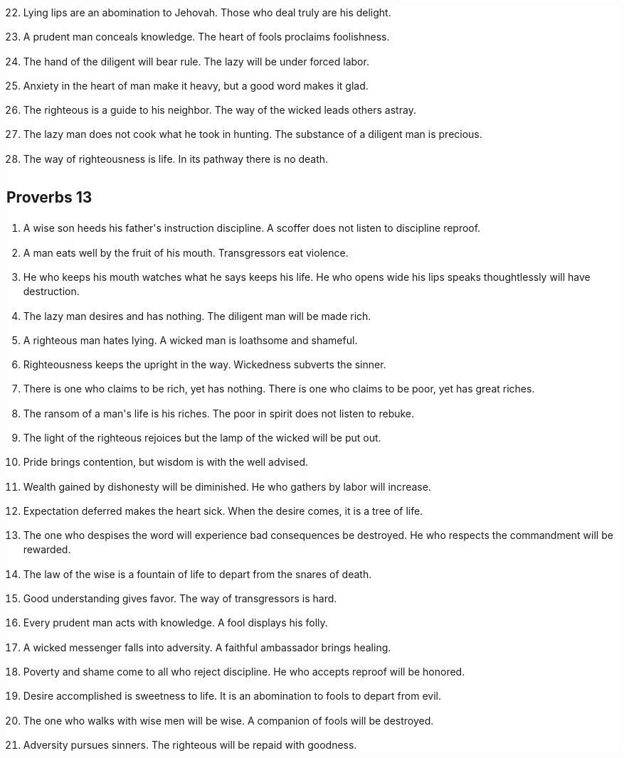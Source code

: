 22. Lying lips are an abomination to Jehovah. Those who deal truly are his delight.

23. A prudent man conceals knowledge. The heart of fools proclaims foolishness.

24. The hand of the diligent will bear rule. The lazy will be under forced labor.

25. Anxiety in the heart of man make it heavy, but a good word makes it glad.

26. The righteous is a guide to his neighbor. The way of the wicked leads others astray.

27. The lazy man does not cook what he took in hunting. The substance of a diligent man is precious.

28. The way of righteousness is life. In its pathway there is no death.

## Proverbs 13

1. A wise son heeds his father's instruction discipline. A scoffer does not listen to discipline reproof.

2. A man eats well by the fruit of his mouth. Transgressors eat violence.

3. He who keeps his mouth watches what he says keeps his life. He who opens wide his lips speaks thoughtlessly will have destruction.

4. The lazy man desires and has nothing. The diligent man will be made rich.

5. A righteous man hates lying. A wicked man is loathsome and shameful.

6. Righteousness keeps the upright in the way. Wickedness subverts the sinner.

7. There is one who claims to be rich, yet has nothing. There is one who claims to be poor, yet has great riches.

8. The ransom of a man's life is his riches. The poor in spirit does not listen to rebuke.

9. The light of the righteous rejoices but the lamp of the wicked will be put out.

10. Pride brings contention, but wisdom is with the well advised.

11. Wealth gained by dishonesty will be diminished. He who gathers by labor will increase.

12. Expectation deferred makes the heart sick. When the desire comes, it is a tree of life.

13. The one who despises the word will experience bad consequences be destroyed. He who respects the commandment will be rewarded.

14. The law of the wise is a fountain of life to depart from the snares of death.

15. Good understanding gives favor. The way of transgressors is hard.

16. Every prudent man acts with knowledge. A fool displays his folly.

17. A wicked messenger falls into adversity. A faithful ambassador brings healing.

18. Poverty and shame come to all who reject discipline. He who accepts reproof will be honored.

19. Desire accomplished is sweetness to life. It is an abomination to fools to depart from evil.

20. The one who walks with wise men will be wise. A companion of fools will be destroyed.

21. Adversity pursues sinners. The righteous will be repaid with goodness.
